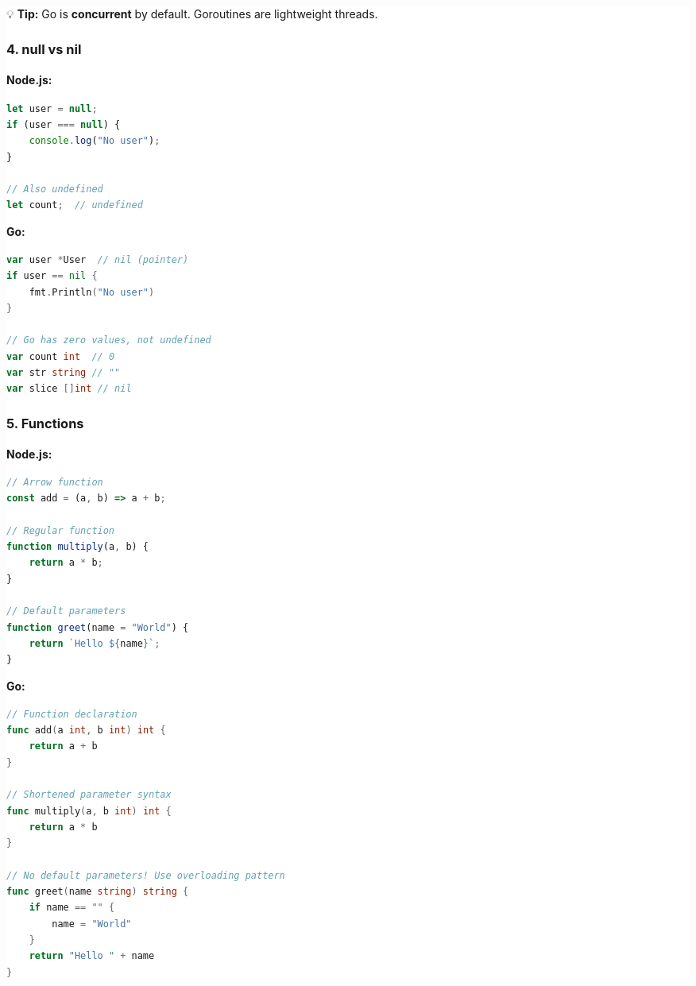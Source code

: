 💡 **Tip:** Go is **concurrent** by default. Goroutines are lightweight threads.

### 4. null vs nil

**Node.js:**
```javascript
let user = null;
if (user === null) {
    console.log("No user");
}

// Also undefined
let count;  // undefined
```

**Go:**
```go
var user *User  // nil (pointer)
if user == nil {
    fmt.Println("No user")
}

// Go has zero values, not undefined
var count int  // 0
var str string // ""
var slice []int // nil
```

### 5. Functions

**Node.js:**
```javascript
// Arrow function
const add = (a, b) => a + b;

// Regular function
function multiply(a, b) {
    return a * b;
}

// Default parameters
function greet(name = "World") {
    return `Hello ${name}`;
}
```

**Go:**
```go
// Function declaration
func add(a int, b int) int {
    return a + b
}

// Shortened parameter syntax
func multiply(a, b int) int {
    return a * b
}

// No default parameters! Use overloading pattern
func greet(name string) string {
    if name == "" {
        name = "World"
    }
    return "Hello " + name
}

```